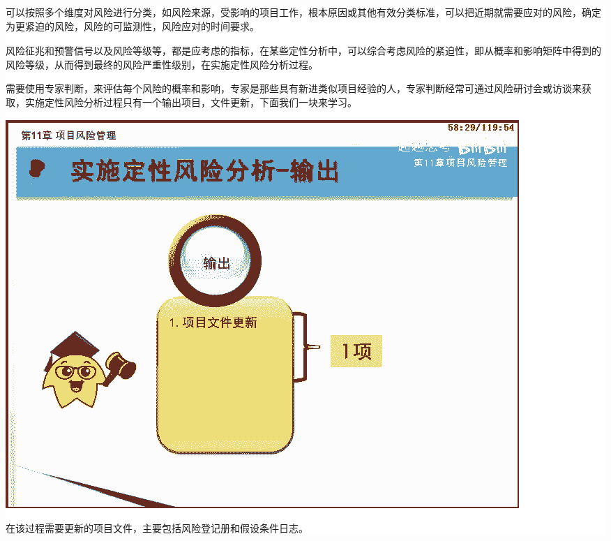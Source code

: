 
可以按照多个维度对风险进行分类，如风险来源，受影响的项目工作，根本原因或其他有效分类标准，可以把近期就需要应对的风险，确定为更紧迫的风险，风险的可监测性，风险应对的时间要求。

风险征兆和预警信号以及风险等级等，都是应考虑的指标，在某些定性分析中，可以综合考虑风险的紧迫性，即从概率和影响矩阵中得到的风险等级，从而得到最终的风险严重性级别，在实施定性风险分析过程。

需要使用专家判断，来评估每个风险的概率和影响，专家是那些具有新进类似项目经验的人，专家判断经常可通过风险研讨会或访谈来获取，实施定性风险分析过程只有一个输出项目，文件更新，下面我们一块来学习。



![](img/305618d3bd6bfdb36b4df06a1ee4387a_101.png)

在该过程需要更新的项目文件，主要包括风险登记册和假设条件日志。
